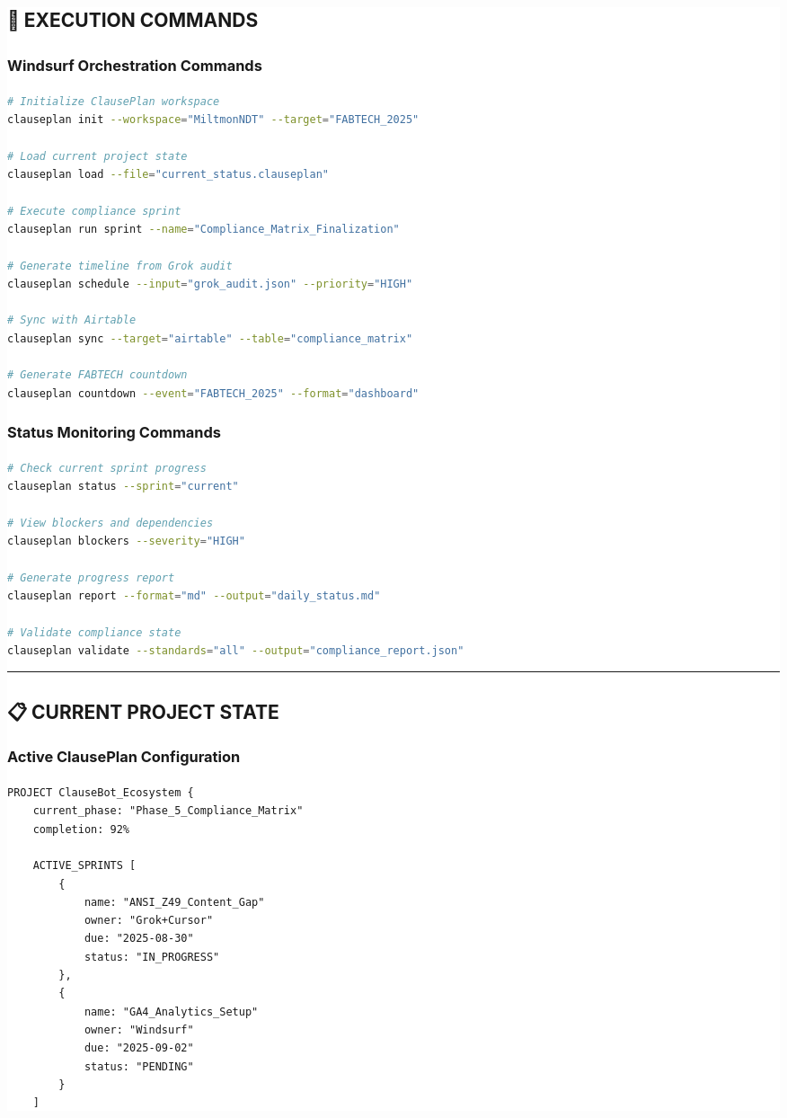
## 🚀 **EXECUTION COMMANDS**

### **Windsurf Orchestration Commands**
```bash
# Initialize ClausePlan workspace
clauseplan init --workspace="MiltmonNDT" --target="FABTECH_2025"

# Load current project state
clauseplan load --file="current_status.clauseplan"

# Execute compliance sprint
clauseplan run sprint --name="Compliance_Matrix_Finalization"

# Generate timeline from Grok audit
clauseplan schedule --input="grok_audit.json" --priority="HIGH"

# Sync with Airtable
clauseplan sync --target="airtable" --table="compliance_matrix"

# Generate FABTECH countdown
clauseplan countdown --event="FABTECH_2025" --format="dashboard"
```

### **Status Monitoring Commands**
```bash
# Check current sprint progress
clauseplan status --sprint="current"

# View blockers and dependencies
clauseplan blockers --severity="HIGH"

# Generate progress report
clauseplan report --format="md" --output="daily_status.md"

# Validate compliance state
clauseplan validate --standards="all" --output="compliance_report.json"
```

---

## 📋 **CURRENT PROJECT STATE**

### **Active ClausePlan Configuration**
```clauseplan
PROJECT ClauseBot_Ecosystem {
    current_phase: "Phase_5_Compliance_Matrix"
    completion: 92%

    ACTIVE_SPRINTS [
        {
            name: "ANSI_Z49_Content_Gap"
            owner: "Grok+Cursor"
            due: "2025-08-30"
            status: "IN_PROGRESS"
        },
        {
            name: "GA4_Analytics_Setup"
            owner: "Windsurf"
            due: "2025-09-02"
            status: "PENDING"
        }
    ]
```